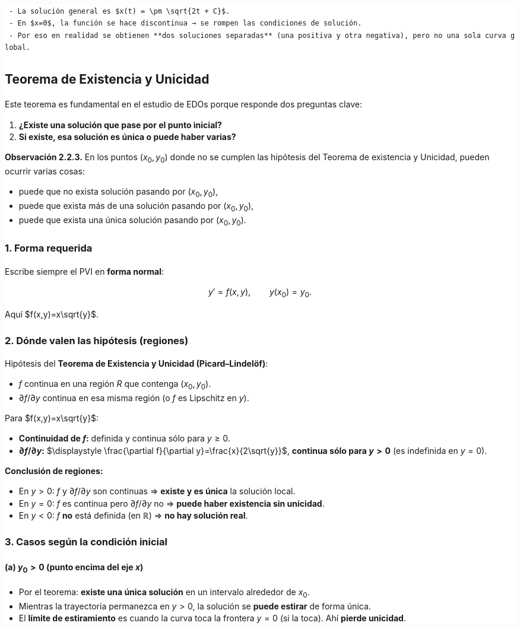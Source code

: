      - La solución general es $x(t) = \pm \sqrt{2t + C}$.
     - En $x=0$, la función se hace discontinua → se rompen las condiciones de solución.
     - Por eso en realidad se obtienen **dos soluciones separadas** (una positiva y otra negativa), pero no una sola curva global.

## Teorema de Existencia y Unicidad

Este teorema es fundamental en el estudio de EDOs porque responde dos preguntas clave:

1. **¿Existe una solución que pase por el punto inicial?**
2. **Si existe, esa solución es única o puede haber varias?**

**Observación 2.2.3.** En los puntos $(x_0,y_0)$ donde no se cumplen las hipótesis del Teorema de existencia y Unicidad, pueden ocurrir varias cosas:

- puede que no exista solución pasando por $(x_0,y_0)$,
- puede que exista más de una solución pasando por $(x_0,y_0)$,
- puede que exista una única solución pasando por $(x_0,y_0)$.

### 1. Forma requerida

Escribe siempre el PVI en **forma normal**:

$$
y' = f(x,y),\qquad y(x_0)=y_0.
$$

Aquí $f(x,y)=x\sqrt{y}$.

### 2. Dónde valen las hipótesis (regiones)

Hipótesis del **Teorema de Existencia y Unicidad (Picard–Lindelöf)**:

- $f$ continua en una región $R$ que contenga $(x_0,y_0)$.
- $\partial f/\partial y$ continua en esa misma región (o $f$ es Lipschitz en $y$).

Para $f(x,y)=x\sqrt{y}$:

- **Continuidad de $f$:** definida y continua sólo para $y\ge 0$.
- **$\partial f/\partial y$:** $\displaystyle \frac{\partial f}{\partial y}=\frac{x}{2\sqrt{y}}$, **continua sólo para $y>0$** (es indefinida en $y=0$).

**Conclusión de regiones:**

- En $y>0$: $f$ y $\partial f/\partial y$ son continuas ⇒ **existe y es única** la solución local.
- En $y=0$: $f$ es continua pero $\partial f/\partial y$ no ⇒ **puede haber existencia sin unicidad**.
- En $y<0$: $f$ **no** está definida (en ℝ) ⇒ **no hay solución real**.

### 3. Casos según la condición inicial

#### (a) $y_0>0$  (punto encima del eje $x$)

- Por el teorema: **existe una única solución** en un intervalo alrededor de $x_0$.
- Mientras la trayectoria permanezca en $y>0$, la solución se **puede estirar** de forma única.
- El **límite de estiramiento** es cuando la curva toca la frontera $y=0$ (si la toca). Ahí **pierde unicidad**.
